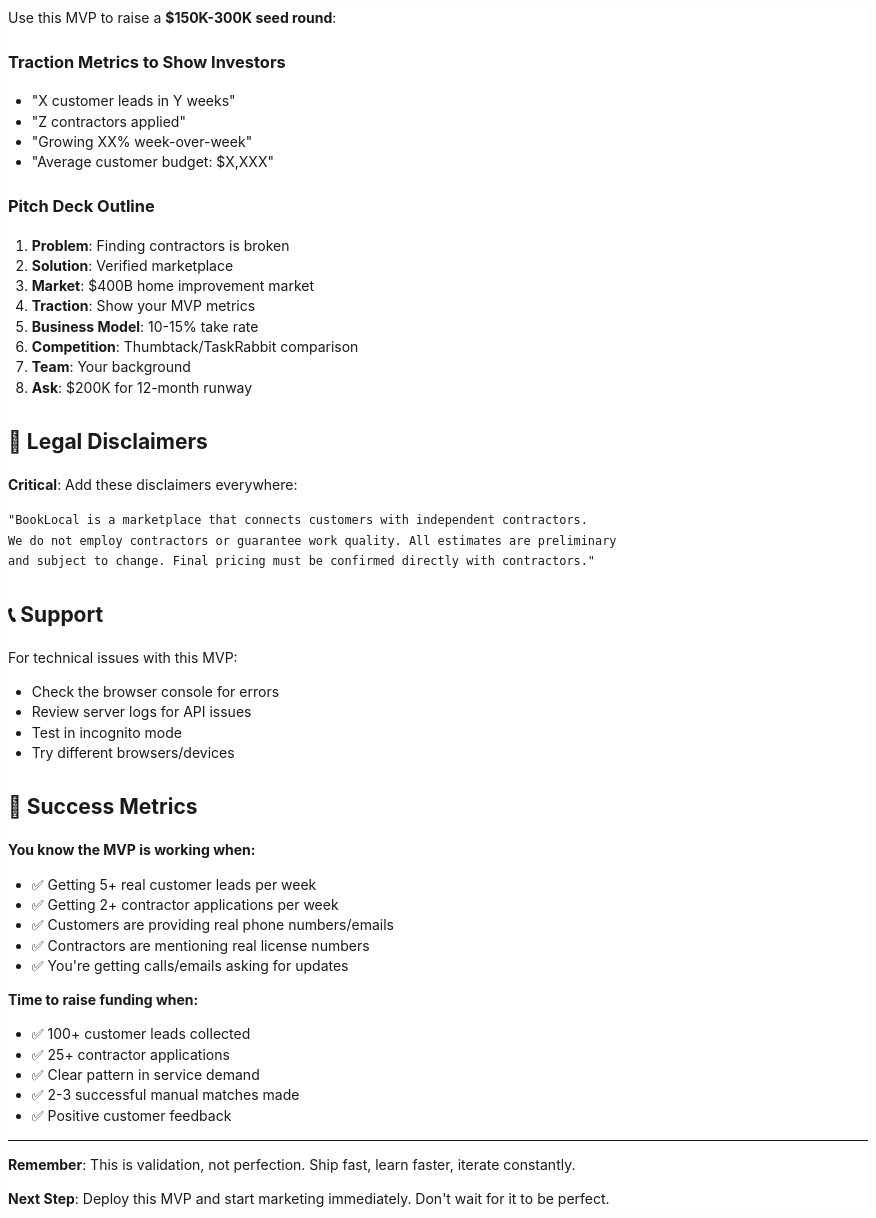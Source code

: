 Use this MVP to raise a **$150K-300K seed round**:

### Traction Metrics to Show Investors
- "X customer leads in Y weeks"
- "Z contractors applied" 
- "Growing XX% week-over-week"
- "Average customer budget: $X,XXX"

### Pitch Deck Outline
1. **Problem**: Finding contractors is broken
2. **Solution**: Verified marketplace 
3. **Market**: $400B home improvement market
4. **Traction**: Show your MVP metrics
5. **Business Model**: 10-15% take rate
6. **Competition**: Thumbtack/TaskRabbit comparison
7. **Team**: Your background
8. **Ask**: $200K for 12-month runway

## 🚨 Legal Disclaimers

**Critical**: Add these disclaimers everywhere:

```
"BookLocal is a marketplace that connects customers with independent contractors. 
We do not employ contractors or guarantee work quality. All estimates are preliminary 
and subject to change. Final pricing must be confirmed directly with contractors."
```

## 📞 Support

For technical issues with this MVP:
- Check the browser console for errors
- Review server logs for API issues  
- Test in incognito mode
- Try different browsers/devices

## 🎉 Success Metrics

**You know the MVP is working when:**
- ✅ Getting 5+ real customer leads per week
- ✅ Getting 2+ contractor applications per week  
- ✅ Customers are providing real phone numbers/emails
- ✅ Contractors are mentioning real license numbers
- ✅ You're getting calls/emails asking for updates

**Time to raise funding when:**
- ✅ 100+ customer leads collected
- ✅ 25+ contractor applications
- ✅ Clear pattern in service demand
- ✅ 2-3 successful manual matches made
- ✅ Positive customer feedback

---

**Remember**: This is validation, not perfection. Ship fast, learn faster, iterate constantly.

**Next Step**: Deploy this MVP and start marketing immediately. Don't wait for it to be perfect.